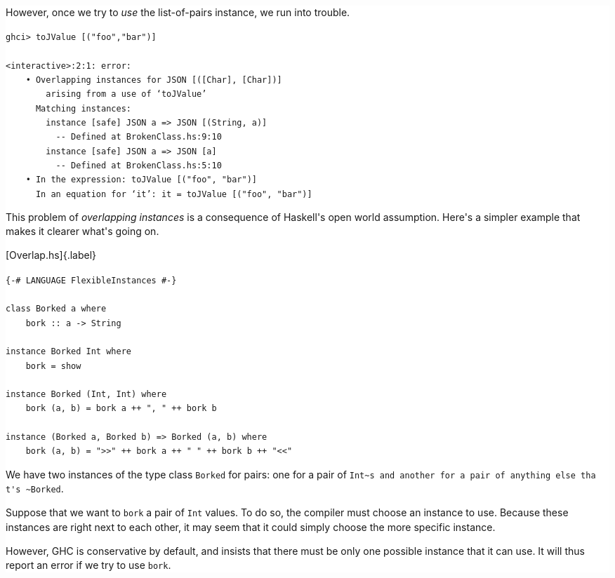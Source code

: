 However, once we try to *use* the list-of-pairs instance, we run into
trouble.

``` {.screen}
ghci> toJValue [("foo","bar")]

<interactive>:2:1: error:
    • Overlapping instances for JSON [([Char], [Char])]
        arising from a use of ‘toJValue’
      Matching instances:
        instance [safe] JSON a => JSON [(String, a)]
          -- Defined at BrokenClass.hs:9:10
        instance [safe] JSON a => JSON [a]
          -- Defined at BrokenClass.hs:5:10
    • In the expression: toJValue [("foo", "bar")]
      In an equation for ‘it’: it = toJValue [("foo", "bar")]
```

This problem of *overlapping instances* is a consequence of Haskell\'s
open world assumption. Here\'s a simpler example that makes it clearer
what\'s going on.

<div>

[Overlap.hs]{.label}

``` {.haskell}
{-# LANGUAGE FlexibleInstances #-}

class Borked a where
    bork :: a -> String

instance Borked Int where
    bork = show

instance Borked (Int, Int) where
    bork (a, b) = bork a ++ ", " ++ bork b

instance (Borked a, Borked b) => Borked (a, b) where
    bork (a, b) = ">>" ++ bork a ++ " " ++ bork b ++ "<<"
```

</div>

We have two instances of the type class `Borked` for pairs: one for a
pair of `Int~s and another for a pair of anything else that's
~Borked`.

Suppose that we want to `bork` a pair of `Int` values. To do so, the
compiler must choose an instance to use. Because these instances are
right next to each other, it may seem that it could simply choose the
more specific instance.

However, GHC is conservative by default, and insists that there must be
only one possible instance that it can use. It will thus report an error
if we try to use `bork`.


[^1]: We provided a default implementation of both functions, which
[^2]: As you will see in [the section called \"Lazy
[^3]: If you simply *must* read the gory details, see [section